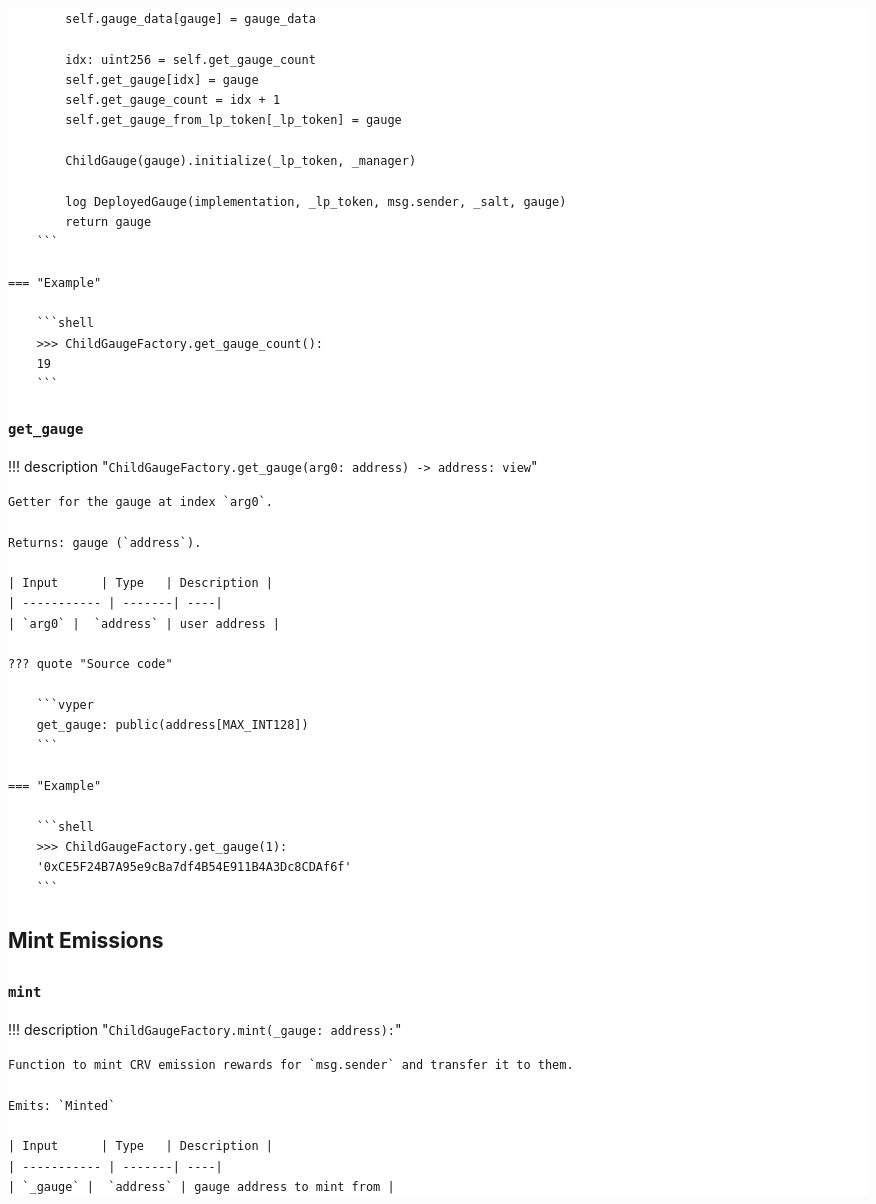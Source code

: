             self.gauge_data[gauge] = gauge_data

            idx: uint256 = self.get_gauge_count
            self.get_gauge[idx] = gauge
            self.get_gauge_count = idx + 1
            self.get_gauge_from_lp_token[_lp_token] = gauge

            ChildGauge(gauge).initialize(_lp_token, _manager)

            log DeployedGauge(implementation, _lp_token, msg.sender, _salt, gauge)
            return gauge
        ```

    === "Example"

        ```shell
        >>> ChildGaugeFactory.get_gauge_count():
        19
        ```


### `get_gauge`
!!! description "`ChildGaugeFactory.get_gauge(arg0: address) -> address: view`"

    Getter for the gauge at index `arg0`.

    Returns: gauge (`address`).

    | Input      | Type   | Description |
    | ----------- | -------| ----|
    | `arg0` |  `address` | user address |

    ??? quote "Source code"

        ```vyper
        get_gauge: public(address[MAX_INT128])
        ```

    === "Example"

        ```shell
        >>> ChildGaugeFactory.get_gauge(1):
        '0xCE5F24B7A95e9cBa7df4B54E911B4A3Dc8CDAf6f'
        ```


## **Mint Emissions**

### `mint`
!!! description "`ChildGaugeFactory.mint(_gauge: address):`"

    Function to mint CRV emission rewards for `msg.sender` and transfer it to them.

    Emits: `Minted`

    | Input      | Type   | Description |
    | ----------- | -------| ----|
    | `_gauge` |  `address` | gauge address to mint from |
